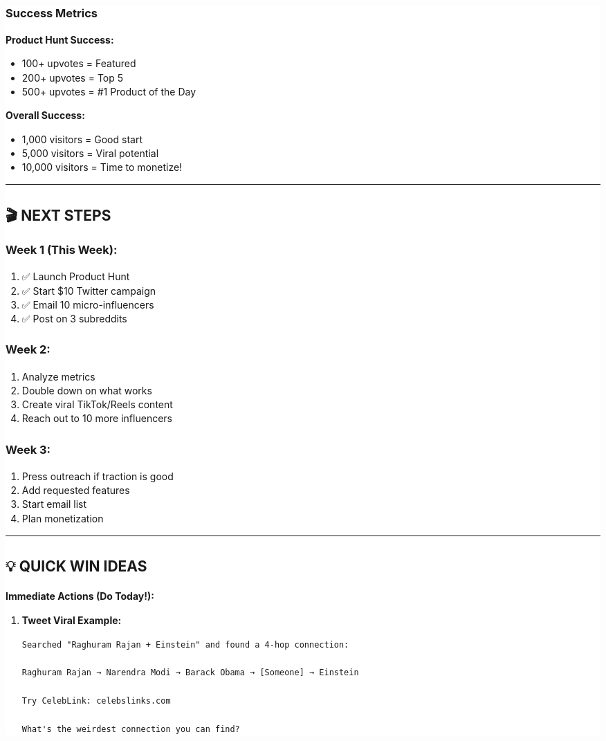 ### Success Metrics

**Product Hunt Success:**
- 100+ upvotes = Featured
- 200+ upvotes = Top 5
- 500+ upvotes = #1 Product of the Day

**Overall Success:**
- 1,000 visitors = Good start
- 5,000 visitors = Viral potential
- 10,000 visitors = Time to monetize!

---

## 🎬 NEXT STEPS

### Week 1 (This Week):
1. ✅ Launch Product Hunt
2. ✅ Start $10 Twitter campaign
3. ✅ Email 10 micro-influencers
4. ✅ Post on 3 subreddits

### Week 2:
1. Analyze metrics
2. Double down on what works
3. Create viral TikTok/Reels content
4. Reach out to 10 more influencers

### Week 3:
1. Press outreach if traction is good
2. Add requested features
3. Start email list
4. Plan monetization

---

## 💡 QUICK WIN IDEAS

**Immediate Actions (Do Today!):**

1. **Tweet Viral Example:**
   ```
   Searched "Raghuram Rajan + Einstein" and found a 4-hop connection:

   Raghuram Rajan → Narendra Modi → Barack Obama → [Someone] → Einstein

   Try CelebLink: celebslinks.com

   What's the weirdest connection you can find?
   ```
